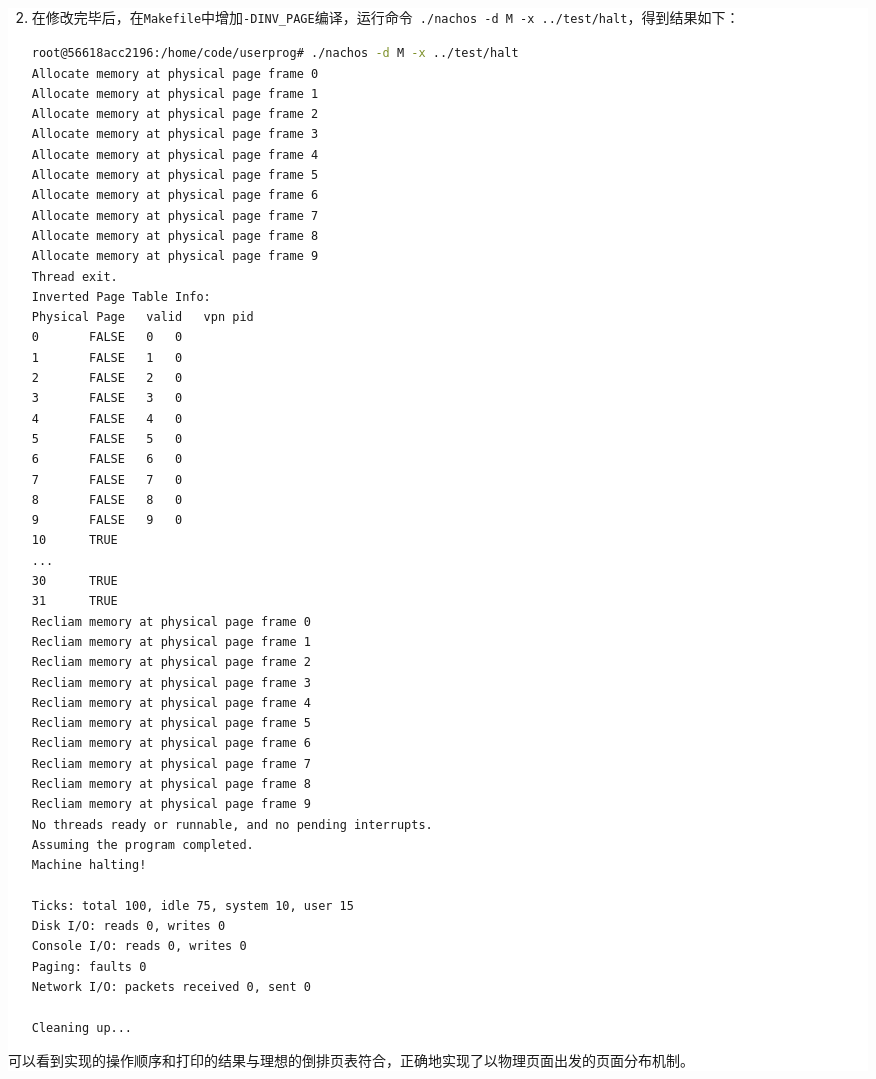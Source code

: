 2. 在修改完毕后，在`Makefile`中增加`-DINV_PAGE`编译，运行命令` ./nachos -d M -x ../test/halt`，得到结果如下：
    
    ```bash
    root@56618acc2196:/home/code/userprog# ./nachos -d M -x ../test/halt
    Allocate memory at physical page frame 0
    Allocate memory at physical page frame 1
    Allocate memory at physical page frame 2
    Allocate memory at physical page frame 3
    Allocate memory at physical page frame 4
    Allocate memory at physical page frame 5
    Allocate memory at physical page frame 6
    Allocate memory at physical page frame 7
    Allocate memory at physical page frame 8
    Allocate memory at physical page frame 9
    Thread exit.
    Inverted Page Table Info:
    Physical Page	valid	vpn	pid
    0		FALSE	0	0
    1		FALSE	1	0
    2		FALSE	2	0
    3		FALSE	3	0
    4		FALSE	4	0
    5		FALSE	5	0
    6		FALSE	6	0
    7		FALSE	7	0
    8		FALSE	8	0
    9		FALSE	9	0
    10		TRUE
    ...
    30		TRUE
    31		TRUE
    Recliam memory at physical page frame 0
    Recliam memory at physical page frame 1
    Recliam memory at physical page frame 2
    Recliam memory at physical page frame 3
    Recliam memory at physical page frame 4
    Recliam memory at physical page frame 5
    Recliam memory at physical page frame 6
    Recliam memory at physical page frame 7
    Recliam memory at physical page frame 8
    Recliam memory at physical page frame 9
    No threads ready or runnable, and no pending interrupts.
    Assuming the program completed.
    Machine halting!
    
    Ticks: total 100, idle 75, system 10, user 15
    Disk I/O: reads 0, writes 0
    Console I/O: reads 0, writes 0
    Paging: faults 0
    Network I/O: packets received 0, sent 0
    
    Cleaning up...
    ```
可以看到实现的操作顺序和打印的结果与理想的倒排页表符合，正确地实现了以物理页面出发的页面分布机制。
